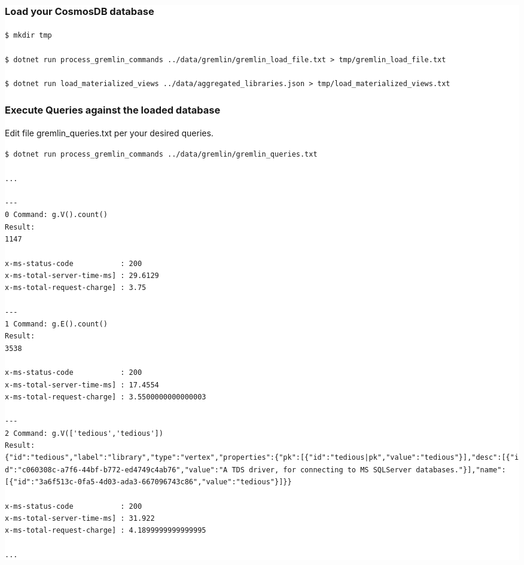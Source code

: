 
### Load your CosmosDB database

```
$ mkdir tmp

$ dotnet run process_gremlin_commands ../data/gremlin/gremlin_load_file.txt > tmp/gremlin_load_file.txt

$ dotnet run load_materialized_views ../data/aggregated_libraries.json > tmp/load_materialized_views.txt
```

### Execute Queries against the loaded database

Edit file gremlin_queries.txt per your desired queries.

```
$ dotnet run process_gremlin_commands ../data/gremlin/gremlin_queries.txt

...

---
0 Command: g.V().count()
Result:
1147

x-ms-status-code           : 200
x-ms-total-server-time-ms] : 29.6129
x-ms-total-request-charge] : 3.75

---
1 Command: g.E().count()
Result:
3538

x-ms-status-code           : 200
x-ms-total-server-time-ms] : 17.4554
x-ms-total-request-charge] : 3.5500000000000003

---
2 Command: g.V(['tedious','tedious'])
Result:
{"id":"tedious","label":"library","type":"vertex","properties":{"pk":[{"id":"tedious|pk","value":"tedious"}],"desc":[{"id":"c060308c-a7f6-44bf-b772-ed4749c4ab76","value":"A TDS driver, for connecting to MS SQLServer databases."}],"name":[{"id":"3a6f513c-0fa5-4d03-ada3-667096743c86","value":"tedious"}]}}

x-ms-status-code           : 200
x-ms-total-server-time-ms] : 31.922
x-ms-total-request-charge] : 4.1899999999999995

...

```
